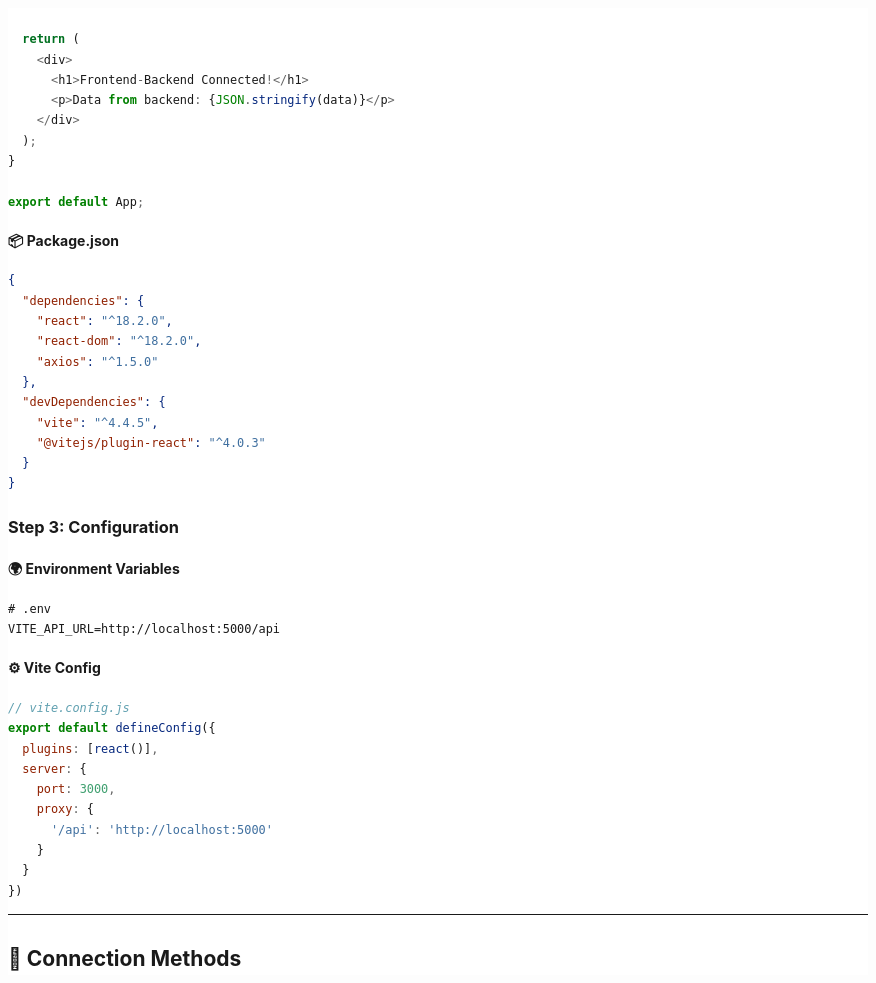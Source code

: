 ```javascript

  return (
    <div>
      <h1>Frontend-Backend Connected!</h1>
      <p>Data from backend: {JSON.stringify(data)}</p>
    </div>
  );
}

export default App;
```

#### **📦 Package.json**
```json
{
  "dependencies": {
    "react": "^18.2.0",
    "react-dom": "^18.2.0",
    "axios": "^1.5.0"
  },
  "devDependencies": {
    "vite": "^4.4.5",
    "@vitejs/plugin-react": "^4.0.3"
  }
}
```

### **Step 3: Configuration**

#### **🌍 Environment Variables**
```env
# .env
VITE_API_URL=http://localhost:5000/api
```

#### **⚙️ Vite Config**
```javascript
// vite.config.js
export default defineConfig({
  plugins: [react()],
  server: {
    port: 3000,
    proxy: {
      '/api': 'http://localhost:5000'
    }
  }
})
```

---

## **🔗 Connection Methods**
